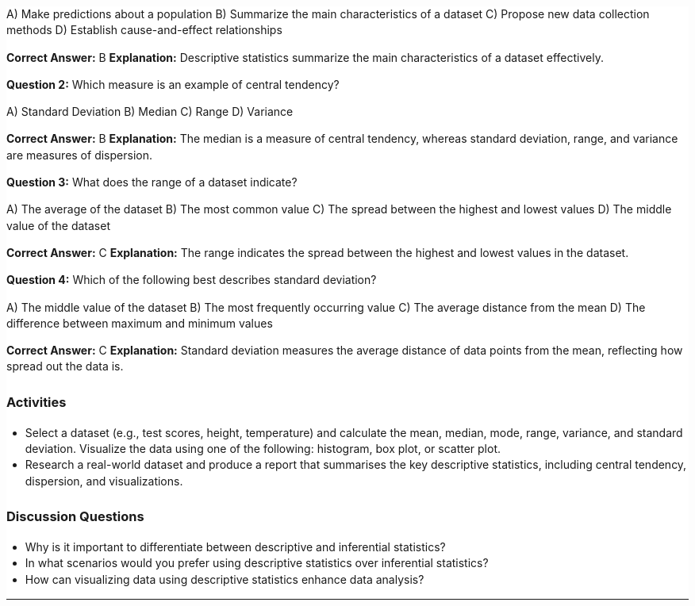  A) Make predictions about a population
  B) Summarize the main characteristics of a dataset
  C) Propose new data collection methods
  D) Establish cause-and-effect relationships

**Correct Answer:** B
**Explanation:** Descriptive statistics summarize the main characteristics of a dataset effectively.

**Question 2:** Which measure is an example of central tendency?

  A) Standard Deviation
  B) Median
  C) Range
  D) Variance

**Correct Answer:** B
**Explanation:** The median is a measure of central tendency, whereas standard deviation, range, and variance are measures of dispersion.

**Question 3:** What does the range of a dataset indicate?

  A) The average of the dataset
  B) The most common value
  C) The spread between the highest and lowest values
  D) The middle value of the dataset

**Correct Answer:** C
**Explanation:** The range indicates the spread between the highest and lowest values in the dataset.

**Question 4:** Which of the following best describes standard deviation?

  A) The middle value of the dataset
  B) The most frequently occurring value
  C) The average distance from the mean
  D) The difference between maximum and minimum values

**Correct Answer:** C
**Explanation:** Standard deviation measures the average distance of data points from the mean, reflecting how spread out the data is.

### Activities
- Select a dataset (e.g., test scores, height, temperature) and calculate the mean, median, mode, range, variance, and standard deviation. Visualize the data using one of the following: histogram, box plot, or scatter plot.
- Research a real-world dataset and produce a report that summarises the key descriptive statistics, including central tendency, dispersion, and visualizations.

### Discussion Questions
- Why is it important to differentiate between descriptive and inferential statistics?
- In what scenarios would you prefer using descriptive statistics over inferential statistics?
- How can visualizing data using descriptive statistics enhance data analysis?

---
